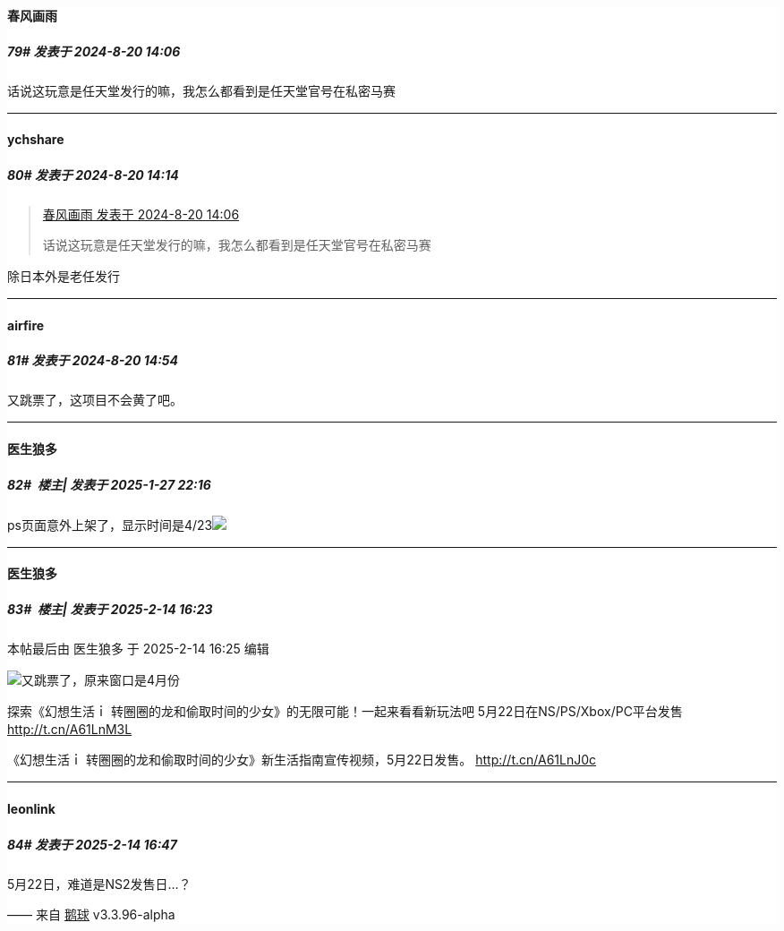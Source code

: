 ####  春风画雨  
##### 79#       发表于 2024-8-20 14:06

话说这玩意是任天堂发行的嘛，我怎么都看到是任天堂官号在私密马赛

*****

####  ychshare  
##### 80#       发表于 2024-8-20 14:14

<blockquote><a href="httphttps://bbs.saraba1st.com/2b/forum.php?mod=redirect&amp;goto=findpost&amp;pid=65954489&amp;ptid=2123357" target="_blank">春风画雨 发表于 2024-8-20 14:06</a>

话说这玩意是任天堂发行的嘛，我怎么都看到是任天堂官号在私密马赛</blockquote>
除日本外是老任发行


*****

####  airfire  
##### 81#       发表于 2024-8-20 14:54

又跳票了，这项目不会黄了吧。

*****

####  医生狼多  
##### 82#         楼主| 发表于 2025-1-27 22:16

ps页面意外上架了，显示时间是4/23<img src="https://p.sda1.dev/21/5c6af9b05e4317a0413939f433921070/image.jpg" referrerpolicy="no-referrer">

*****

####  医生狼多  
##### 83#         楼主| 发表于 2025-2-14 16:23

 本帖最后由 医生狼多 于 2025-2-14 16:25 编辑 

<img src="https://static.saraba1st.com/image/smiley/face2017/037.png" referrerpolicy="no-referrer">又跳票了，原来窗口是4月份

探索《幻想生活ｉ 转圈圈的龙和偷取时间的少女》的无限可能！一起来看看新玩法吧
5月22日在NS/PS/Xbox/PC平台发售 http://t.cn/A61LnM3L ​​​

《幻想生活ｉ 转圈圈的龙和偷取时间的少女》新生活指南宣传视频，5月22日发售。 http://t.cn/A61LnJ0c ​​​


*****

####  leonlink  
##### 84#       发表于 2025-2-14 16:47

5月22日，难道是NS2发售日…？

—— 来自 [鹅球](https://www.pgyer.com/xfPejhuq) v3.3.96-alpha
